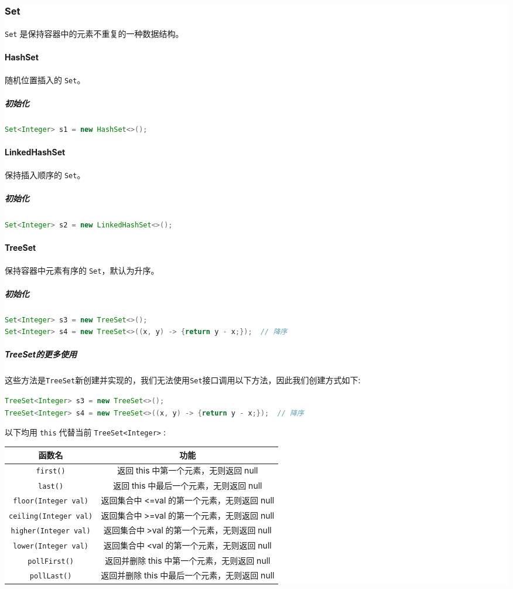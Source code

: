 
### Set

`Set` 是保持容器中的元素不重复的一种数据结构。

#### HashSet

随机位置插入的 `Set`。

##### 初始化

```java
Set<Integer> s1 = new HashSet<>();
```

#### LinkedHashSet

保持插入顺序的 `Set`。

##### 初始化

```java
Set<Integer> s2 = new LinkedHashSet<>();
```

#### TreeSet

保持容器中元素有序的 `Set`，默认为升序。

##### 初始化

```java
Set<Integer> s3 = new TreeSet<>();
Set<Integer> s4 = new TreeSet<>((x, y) -> {return y - x;});  // 降序 
```

##### TreeSet的更多使用

这些方法是`TreeSet`新创建并实现的，我们无法使用`Set`接口调用以下方法，因此我们创建方式如下:

```java
TreeSet<Integer> s3 = new TreeSet<>();
TreeSet<Integer> s4 = new TreeSet<>((x, y) -> {return y - x;});  // 降序 
```

以下均用 `this` 代替当前 `TreeSet<Integer>` :

|         函数名         |                     功能                      |
| :--------------------: | :-------------------------------------------: |
|       `first()`        |     返回 this 中第一个元素，无则返回 null     |
|        `last()`        |    返回 this 中最后一个元素，无则返回 null    |
|  `floor(Integer val)`  | 返回集合中 <=val 的第一个元素，无则返回 null  |
| `ceiling(Integer val)` | 返回集合中 >=val 的第一个元素，无则返回 null  |
| `higher(Integer val)`  |  返回集合中 >val 的第一个元素，无则返回 null  |
|  `lower(Integer val)`  |  返回集合中 <val 的第一个元素，无则返回 null  |
|     `pollFirst()`      |  返回并删除 this 中第一个元素，无则返回 null  |
|      `pollLast()`      | 返回并删除 this 中最后一个元素，无则返回 null |
